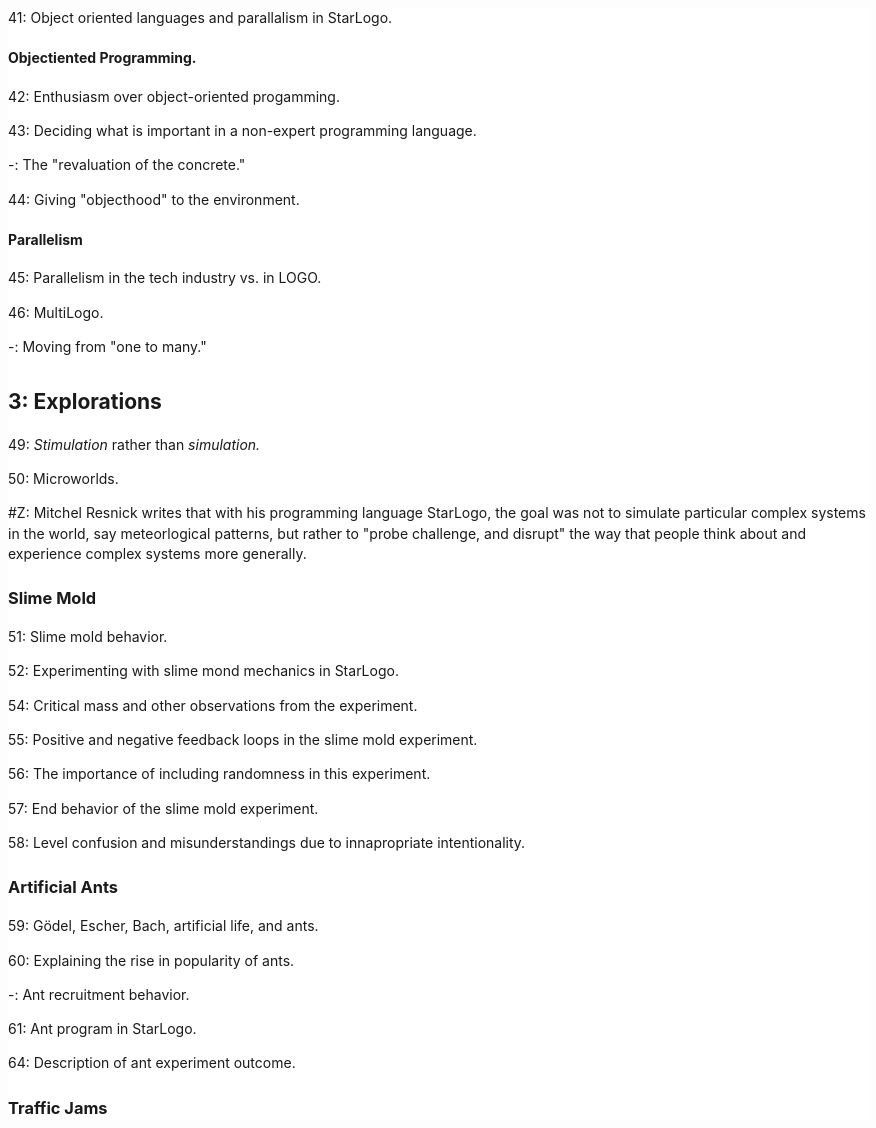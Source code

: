 41: Object oriented languages and parallalism in StarLogo.  

#### Objectiented Programming.  

42: Enthusiasm over object-oriented progamming.  

43: Deciding what is important in a non-expert programming language.  

-: The "revaluation of the concrete."

44: Giving "objecthood" to the environment.  

#### Parallelism  

45: Parallelism in the tech industry vs. in LOGO.  

46: MultiLogo.  

-: Moving from "one to many."  

## 3: Explorations  

49: *Stimulation* rather than *simulation.*  

50: Microworlds.  

#Z: Mitchel Resnick writes that with his programming language StarLogo, the goal was not to simulate particular complex systems in the world, say meteorlogical patterns, but rather to "probe challenge, and disrupt" the way that people think about and experience complex systems more generally.  

### Slime Mold  

51: Slime mold behavior.  

52: Experimenting with slime mond mechanics in StarLogo.  

54: Critical mass and other observations from the experiment.  

55: Positive and negative feedback loops in the slime mold experiment.  

56: The importance of including randomness in this experiment. 

57: End behavior of the slime mold experiment.  

58: Level confusion and misunderstandings due to innapropriate intentionality.  

### Artificial Ants  

59: Gödel, Escher, Bach, artificial life, and ants.  

60: Explaining the rise in popularity of ants.  

-: Ant recruitment behavior.  

61: Ant program in StarLogo.  

64: Description of ant experiment outcome.  

### Traffic Jams  
